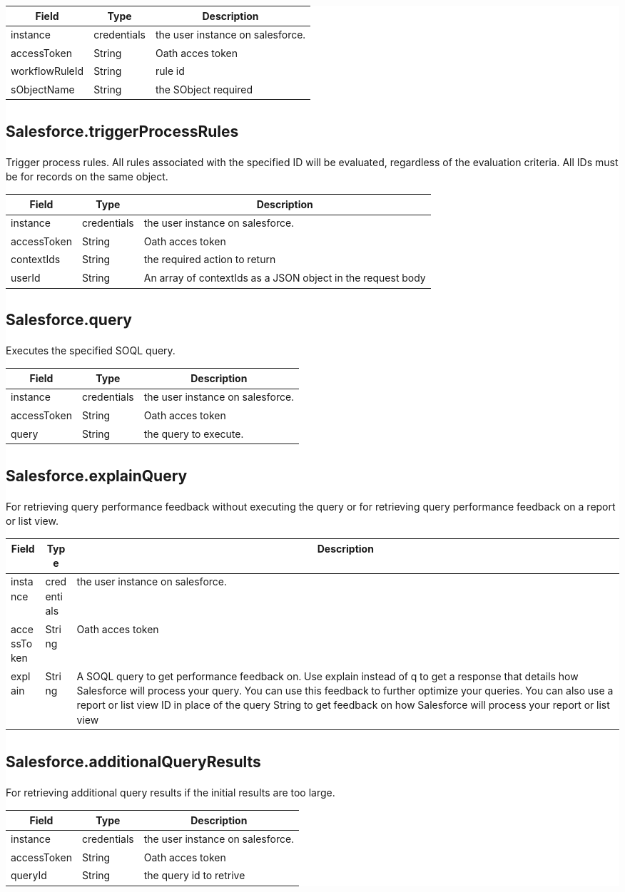 | Field         | Type       | Description
|---------------|------------|----------
| instance      | credentials| the user instance on salesforce.
| accessToken   | String     | Oath acces token
| workflowRuleId| String     | rule id
| sObjectName   | String     | the SObject required

## Salesforce.triggerProcessRules
Trigger process rules. All rules associated with the specified ID will be evaluated, regardless of the evaluation criteria. All IDs must be for records on the same object.

| Field      | Type       | Description
|------------|------------|----------
| instance   | credentials| the user instance on salesforce.
| accessToken| String     | Oath acces token
| contextIds | String     | the required action to return
| userId     | String     | An array of contextIds as a JSON object in the request body

## Salesforce.query
Executes the specified SOQL query.

| Field      | Type       | Description
|------------|------------|----------
| instance   | credentials| the user instance on salesforce.
| accessToken| String     | Oath acces token
| query      | String     | the query to execute.

## Salesforce.explainQuery
For retrieving query performance feedback without executing the query or for retrieving query performance feedback on a report or list view.

| Field      | Type       | Description
|------------|------------|----------
| instance   | credentials| the user instance on salesforce.
| accessToken| String     | Oath acces token
| explain    | String     | A SOQL query to get performance feedback on. Use explain instead of q to get a response that details how Salesforce will process your query. You can use this feedback to further optimize your queries. You can also use a report or list view ID in place of the query String to get feedback on how Salesforce will process your report or list view

## Salesforce.additionalQueryResults
For retrieving additional query results if the initial results are too large.

| Field      | Type       | Description
|------------|------------|----------
| instance   | credentials| the user instance on salesforce.
| accessToken| String     | Oath acces token
| queryId    | String     | the query id to retrive
